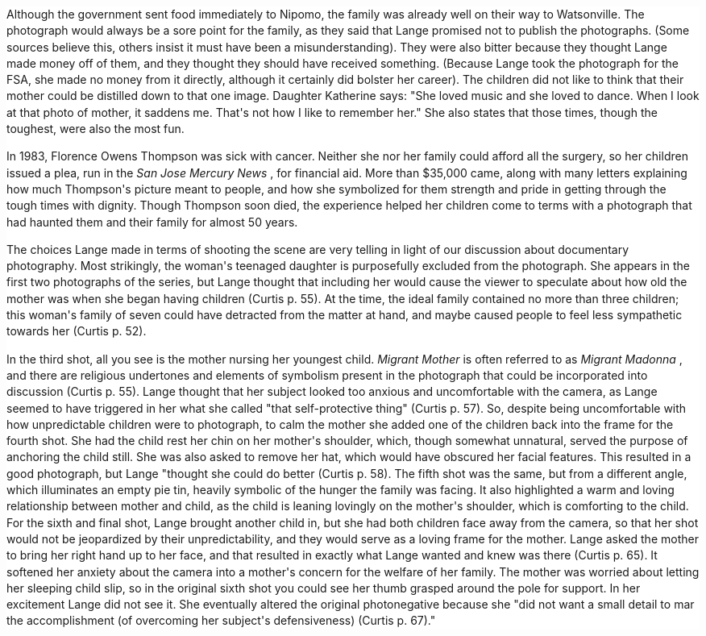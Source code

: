   Although the government sent food immediately to Nipomo, the family was already well on their way to Watsonville. The photograph would always be a sore point for the family, as they said that Lange promised not to publish the photographs. (Some sources believe this, others insist it must have been a misunderstanding). They were also bitter because they thought Lange made money off of them, and they thought they should have received something. (Because Lange took the photograph for the FSA, she made no money from it directly, although it certainly did bolster her career). The children did not like to think that their mother could be distilled down to that one image.  Daughter Katherine says: "She loved music and she loved to dance. When I look at that photo of mother, it saddens me. That's not how I like to remember her."  She also states that those times, though the toughest, were also the most fun.
 </p>
<p>
  In 1983, Florence Owens Thompson was sick with cancer. Neither she nor her family could afford all the surgery, so her children issued a plea, run in the
  <i>
   San Jose Mercury News
  </i>
  , for financial aid. More than $35,000 came, along with many letters explaining how much Thompson's picture meant to people, and how she symbolized for them strength and pride in getting through the tough times with dignity. Though Thompson soon died, the experience helped her children come to terms with a photograph that had haunted them and their family for almost 50 years.
 </p>
<p>
  The choices Lange made in terms of shooting the scene are very telling in light of our discussion about documentary photography. Most strikingly, the woman's teenaged daughter is purposefully excluded from the photograph. She appears in the first two photographs of the series, but Lange thought that including her would cause the viewer to speculate about how old the mother was when she began having children (Curtis p. 55). At the time, the ideal family contained no more than three children; this woman's family of seven could have detracted from the matter at hand, and maybe caused people to feel less sympathetic towards her (Curtis p. 52).
 </p>
<p>
  In the third shot, all you see is the mother nursing her youngest child.
  <i>
   Migrant Mother
  </i>
  is often referred to as
  <i>
   Migrant Madonna
  </i>
  , and there are religious undertones and elements of symbolism present in the photograph that could be incorporated into discussion (Curtis p. 55). Lange thought that her subject looked too anxious and uncomfortable with the camera, as Lange seemed to have triggered in her what she called "that self-protective thing" (Curtis p. 57). So, despite being uncomfortable with how unpredictable children were to photograph, to calm the mother she added one of the children back into the frame for the fourth shot. She had the child rest her chin on her mother's shoulder, which, though somewhat unnatural, served the purpose of anchoring the child still. She was also asked to remove her hat, which would have obscured her facial features. This resulted in a good photograph, but Lange "thought she could do better (Curtis p. 58). The fifth shot was the same, but from a different angle, which illuminates an empty pie tin, heavily symbolic of the hunger the family was facing. It also highlighted a warm and loving relationship between mother and child, as the child is leaning lovingly on the mother's shoulder, which is comforting to the child. For the sixth and final shot, Lange brought another child in, but she had both children face away from the camera, so that her shot would not be jeopardized by their unpredictability, and they would serve as a loving frame for the mother. Lange asked the mother to bring her right hand up to her face, and that resulted in exactly what Lange wanted and knew was there (Curtis p. 65). It softened her anxiety about the camera into a mother's concern for the welfare of her family. The mother was worried about letting her sleeping child slip, so in the original sixth shot you could see her thumb grasped around the pole for support. In her excitement Lange did not see it. She eventually altered the original photonegative because she "did not want a small detail to mar the accomplishment (of overcoming her subject's defensiveness) (Curtis p. 67)."
 </p>
